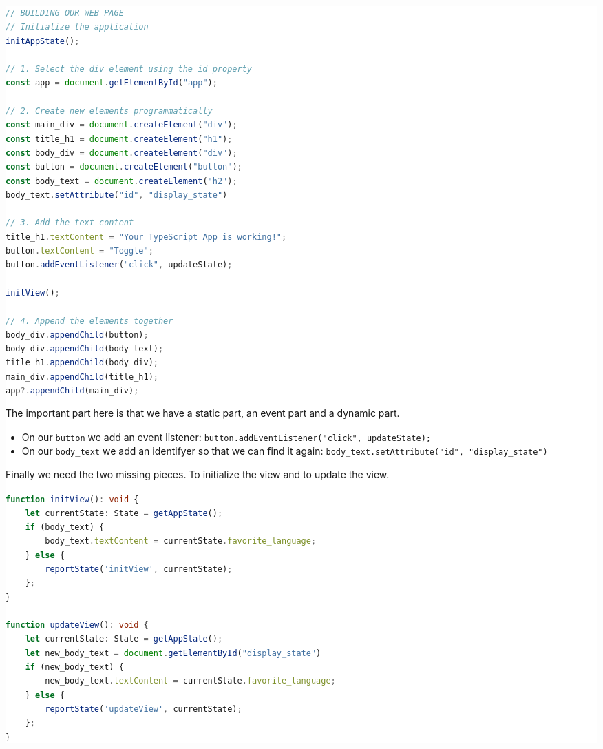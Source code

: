 ```TypeScript
// BUILDING OUR WEB PAGE
// Initialize the application
initAppState();

// 1. Select the div element using the id property
const app = document.getElementById("app");

// 2. Create new elements programmatically
const main_div = document.createElement("div");
const title_h1 = document.createElement("h1");
const body_div = document.createElement("div");
const button = document.createElement("button");
const body_text = document.createElement("h2");
body_text.setAttribute("id", "display_state")

// 3. Add the text content
title_h1.textContent = "Your TypeScript App is working!";
button.textContent = "Toggle";
button.addEventListener("click", updateState);

initView();

// 4. Append the elements together
body_div.appendChild(button);
body_div.appendChild(body_text);
title_h1.appendChild(body_div);
main_div.appendChild(title_h1);
app?.appendChild(main_div);

```

The important part here is that we have a static part, an event part and a dynamic part.

- On our `button` we add an event listener: `button.addEventListener("click", updateState);`
- On our `body_text` we add an identifyer so that we can find it again: `body_text.setAttribute("id", "display_state")`

Finally we need the two missing pieces. To initialize the view and to update the view.


```TypeScript
function initView(): void {
    let currentState: State = getAppState();
    if (body_text) {
        body_text.textContent = currentState.favorite_language;
    } else {
        reportState('initView', currentState);
    };
}

function updateView(): void {
    let currentState: State = getAppState();
    let new_body_text = document.getElementById("display_state")
    if (new_body_text) {
        new_body_text.textContent = currentState.favorite_language;
    } else {
        reportState('updateView', currentState);
    };
}
```
